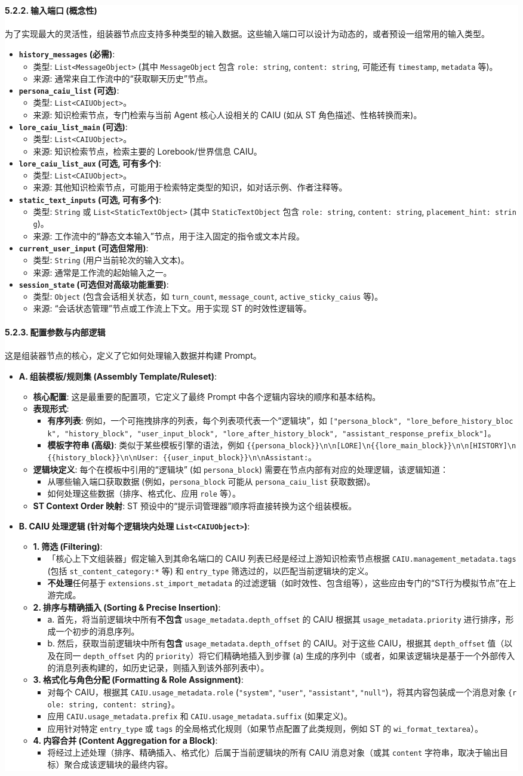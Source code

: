 #### 5.2.2. 输入端口 (概念性)

为了实现最大的灵活性，组装器节点应支持多种类型的输入数据。这些输入端口可以设计为动态的，或者预设一组常用的输入类型。

*   **`history_messages` (必需)**:
    *   类型: `List<MessageObject>` (其中 `MessageObject` 包含 `role: string`, `content: string`, 可能还有 `timestamp`, `metadata` 等)。
    *   来源: 通常来自工作流中的“获取聊天历史”节点。
*   **`persona_caiu_list` (可选)**:
    *   类型: `List<CAIUObject>`。
    *   来源: 知识检索节点，专门检索与当前 Agent 核心人设相关的 CAIU (如从 ST 角色描述、性格转换而来)。
*   **`lore_caiu_list_main` (可选)**:
    *   类型: `List<CAIUObject>`。
    *   来源: 知识检索节点，检索主要的 Lorebook/世界信息 CAIU。
*   **`lore_caiu_list_aux` (可选, 可有多个)**:
    *   类型: `List<CAIUObject>`。
    *   来源: 其他知识检索节点，可能用于检索特定类型的知识，如对话示例、作者注释等。
*   **`static_text_inputs` (可选, 可有多个)**:
    *   类型: `String` 或 `List<StaticTextObject>` (其中 `StaticTextObject` 包含 `role: string`, `content: string`, `placement_hint: string`)。
    *   来源: 工作流中的“静态文本输入”节点，用于注入固定的指令或文本片段。
*   **`current_user_input` (可选但常用)**:
    *   类型: `String` (用户当前轮次的输入文本)。
    *   来源: 通常是工作流的起始输入之一。
*   **`session_state` (可选但对高级功能重要)**:
    *   类型: `Object` (包含会话相关状态，如 `turn_count`, `message_count`, `active_sticky_caius` 等)。
    *   来源: “会话状态管理”节点或工作流上下文。用于实现 ST 的时效性逻辑等。

#### 5.2.3. 配置参数与内部逻辑

这是组装器节点的核心，定义了它如何处理输入数据并构建 Prompt。

*   **A. 组装模板/规则集 (Assembly Template/Ruleset)**:
    *   **核心配置**: 这是最重要的配置项，它定义了最终 Prompt 中各个逻辑内容块的顺序和基本结构。
    *   **表现形式**:
        *   **有序列表**: 例如，一个可拖拽排序的列表，每个列表项代表一个“逻辑块”，如 `["persona_block", "lore_before_history_block", "history_block", "user_input_block", "lore_after_history_block", "assistant_response_prefix_block"]`。
        *   **模板字符串 (高级)**: 类似于某些模板引擎的语法，例如 `{{persona_block}}\n\n[LORE]\n{{lore_main_block}}\n\n[HISTORY]\n{{history_block}}\n\nUser: {{user_input_block}}\n\nAssistant:`。
    *   **逻辑块定义**: 每个在模板中引用的“逻辑块” (如 `persona_block`) 需要在节点内部有对应的处理逻辑，该逻辑知道：
        *   从哪些输入端口获取数据 (例如，`persona_block` 可能从 `persona_caiu_list` 获取数据)。
        *   如何处理这些数据（排序、格式化、应用 `role` 等）。
    *   **ST Context Order 映射**: ST 预设中的“提示词管理器”顺序将直接转换为这个组装模板。

*   **B. CAIU 处理逻辑 (针对每个逻辑块内处理 `List<CAIUObject>`)**:
    *   **1. 筛选 (Filtering)**:
        *   「核心上下文组装器」假定输入到其命名端口的 CAIU 列表已经是经过上游知识检索节点根据 `CAIU.management_metadata.tags` (包括 `st_content_category:*` 等) 和 `entry_type` 筛选过的，以匹配当前逻辑块的定义。
        *   **不处理**任何基于 `extensions.st_import_metadata` 的过滤逻辑（如时效性、包含组等），这些应由专门的“ST行为模拟节点”在上游完成。
    *   **2. 排序与精确插入 (Sorting & Precise Insertion)**:
        *   a. 首先，将当前逻辑块中所有**不包含** `usage_metadata.depth_offset` 的 CAIU 根据其 `usage_metadata.priority` 进行排序，形成一个初步的消息序列。
        *   b. 然后，获取当前逻辑块中所有**包含** `usage_metadata.depth_offset` 的 CAIU。对于这些 CAIU，根据其 `depth_offset` 值（以及在同一 `depth_offset` 内的 `priority`）将它们精确地插入到步骤 (a) 生成的序列中（或者，如果该逻辑块是基于一个外部传入的消息列表构建的，如历史记录，则插入到该外部列表中）。
    *   **3. 格式化与角色分配 (Formatting & Role Assignment)**:
        *   对每个 CAIU，根据其 `CAIU.usage_metadata.role` (`"system"`, `"user"`, `"assistant"`, `"null"`)，将其内容包装成一个消息对象 `{role: string, content: string}`。
        *   应用 `CAIU.usage_metadata.prefix` 和 `CAIU.usage_metadata.suffix` (如果定义)。
        *   应用针对特定 `entry_type` 或 `tags` 的全局格式化规则（如果节点配置了此类规则，例如 ST 的 `wi_format_textarea`）。
    *   **4. 内容合并 (Content Aggregation for a Block)**:
        *   将经过上述处理（排序、精确插入、格式化）后属于当前逻辑块的所有 CAIU 消息对象（或其 `content` 字符串，取决于输出目标）聚合成该逻辑块的最终内容。
